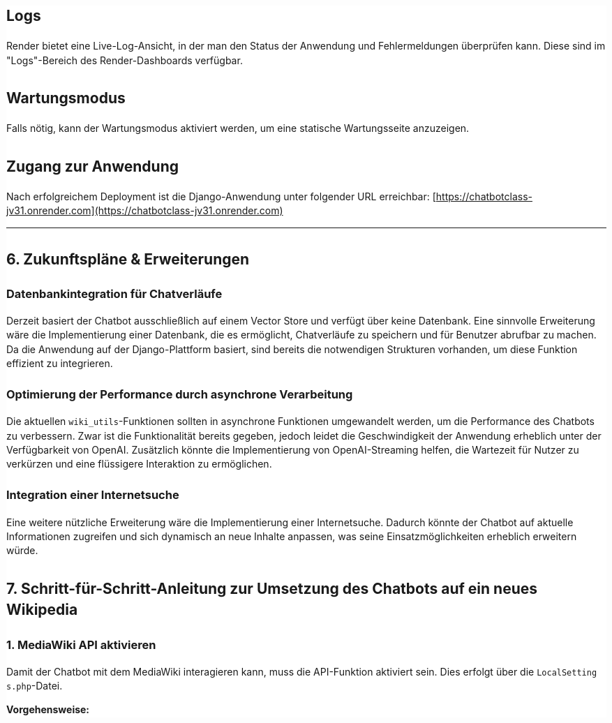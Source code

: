 ## Logs

Render bietet eine Live-Log-Ansicht, in der man den Status der Anwendung und Fehlermeldungen überprüfen kann. Diese sind im "Logs"-Bereich des Render-Dashboards verfügbar.

## Wartungsmodus

Falls nötig, kann der Wartungsmodus aktiviert werden, um eine statische Wartungsseite anzuzeigen.

## Zugang zur Anwendung

Nach erfolgreichem Deployment ist die Django-Anwendung unter folgender URL erreichbar:
[https://chatbotclass-jv31.onrender.com](https://chatbotclass-jv31.onrender.com)



---


## **6. Zukunftspläne & Erweiterungen**  

### **Datenbankintegration für Chatverläufe**  
Derzeit basiert der Chatbot ausschließlich auf einem Vector Store und verfügt über keine Datenbank. Eine sinnvolle Erweiterung wäre die Implementierung einer Datenbank, die es ermöglicht, Chatverläufe zu speichern und für Benutzer abrufbar zu machen. Da die Anwendung auf der Django-Plattform basiert, sind bereits die notwendigen Strukturen vorhanden, um diese Funktion effizient zu integrieren. 

### **Optimierung der Performance durch asynchrone Verarbeitung**  
Die aktuellen `wiki_utils`-Funktionen sollten in asynchrone Funktionen umgewandelt werden, um die Performance des Chatbots zu verbessern. Zwar ist die Funktionalität bereits gegeben, jedoch leidet die Geschwindigkeit der Anwendung erheblich unter der Verfügbarkeit von OpenAI. Zusätzlich könnte die Implementierung von OpenAI-Streaming helfen, die Wartezeit für Nutzer zu verkürzen und eine flüssigere Interaktion zu ermöglichen.  

### **Integration einer Internetsuche**  
Eine weitere nützliche Erweiterung wäre die Implementierung einer Internetsuche. Dadurch könnte der Chatbot auf aktuelle Informationen zugreifen und sich dynamisch an neue Inhalte anpassen, was seine Einsatzmöglichkeiten erheblich erweitern würde.  


## **7. Schritt-für-Schritt-Anleitung zur Umsetzung des Chatbots auf ein neues Wikipedia**

### 1. MediaWiki API aktivieren

Damit der Chatbot mit dem MediaWiki interagieren kann, muss die API-Funktion aktiviert sein. Dies erfolgt über die `LocalSettings.php`-Datei.

**Vorgehensweise:**
